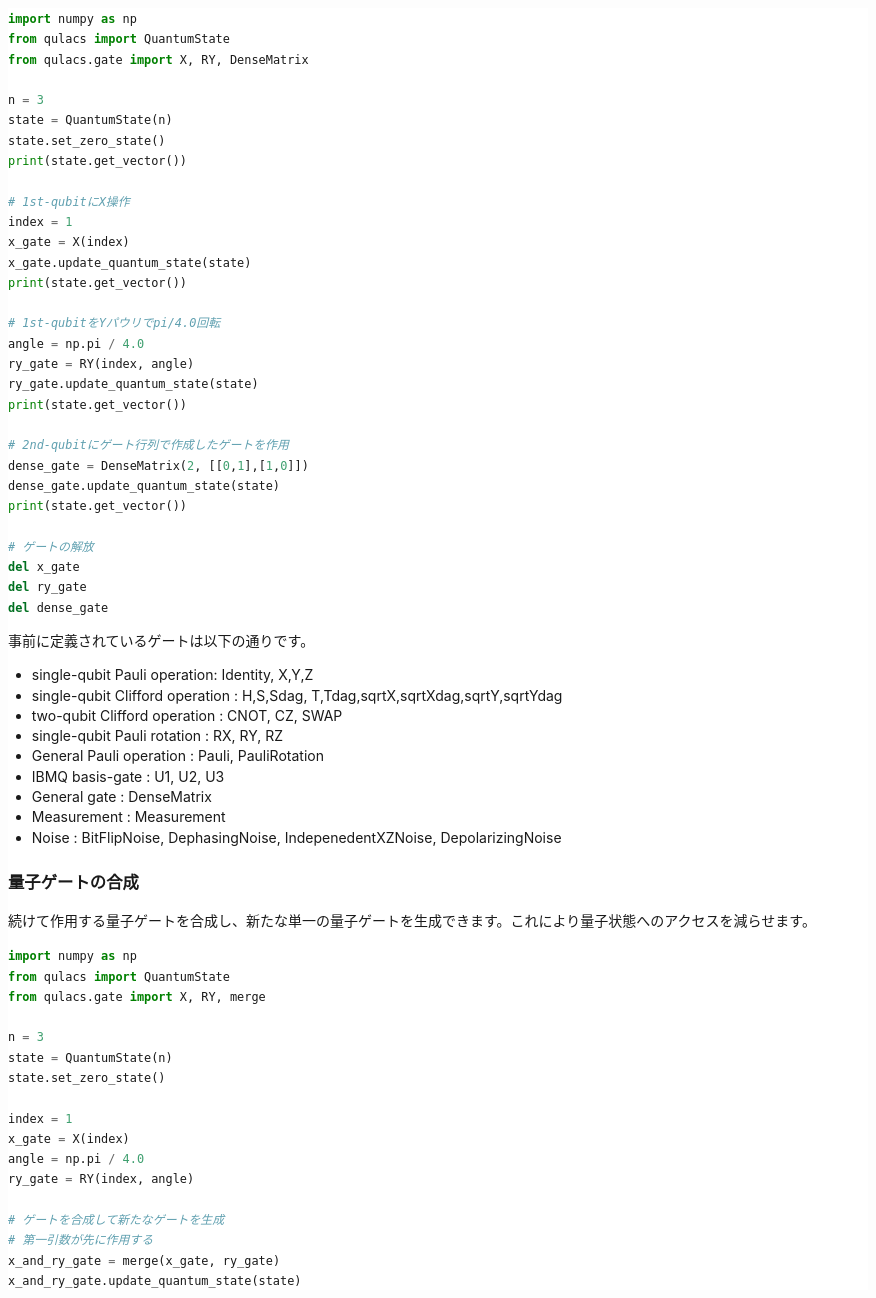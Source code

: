 ```python
import numpy as np
from qulacs import QuantumState
from qulacs.gate import X, RY, DenseMatrix

n = 3
state = QuantumState(n)
state.set_zero_state()
print(state.get_vector())

# 1st-qubitにX操作
index = 1
x_gate = X(index)
x_gate.update_quantum_state(state)
print(state.get_vector())

# 1st-qubitをYパウリでpi/4.0回転
angle = np.pi / 4.0
ry_gate = RY(index, angle)
ry_gate.update_quantum_state(state)
print(state.get_vector())

# 2nd-qubitにゲート行列で作成したゲートを作用
dense_gate = DenseMatrix(2, [[0,1],[1,0]])
dense_gate.update_quantum_state(state)
print(state.get_vector())

# ゲートの解放
del x_gate
del ry_gate
del dense_gate
```

事前に定義されているゲートは以下の通りです。
- single-qubit Pauli operation: Identity, X,Y,Z
- single-qubit Clifford operation : H,S,Sdag, T,Tdag,sqrtX,sqrtXdag,sqrtY,sqrtYdag
- two-qubit Clifford operation : CNOT, CZ, SWAP
- single-qubit Pauli rotation : RX, RY, RZ
- General Pauli operation : Pauli, PauliRotation
- IBMQ basis-gate : U1, U2, U3
- General gate : DenseMatrix
- Measurement : Measurement
- Noise : BitFlipNoise, DephasingNoise, IndepenedentXZNoise, DepolarizingNoise


### 量子ゲートの合成
続けて作用する量子ゲートを合成し、新たな単一の量子ゲートを生成できます。これにより量子状態へのアクセスを減らせます。
```python
import numpy as np
from qulacs import QuantumState
from qulacs.gate import X, RY, merge

n = 3
state = QuantumState(n)
state.set_zero_state()

index = 1
x_gate = X(index)
angle = np.pi / 4.0
ry_gate = RY(index, angle)

# ゲートを合成して新たなゲートを生成
# 第一引数が先に作用する
x_and_ry_gate = merge(x_gate, ry_gate)
x_and_ry_gate.update_quantum_state(state)
```